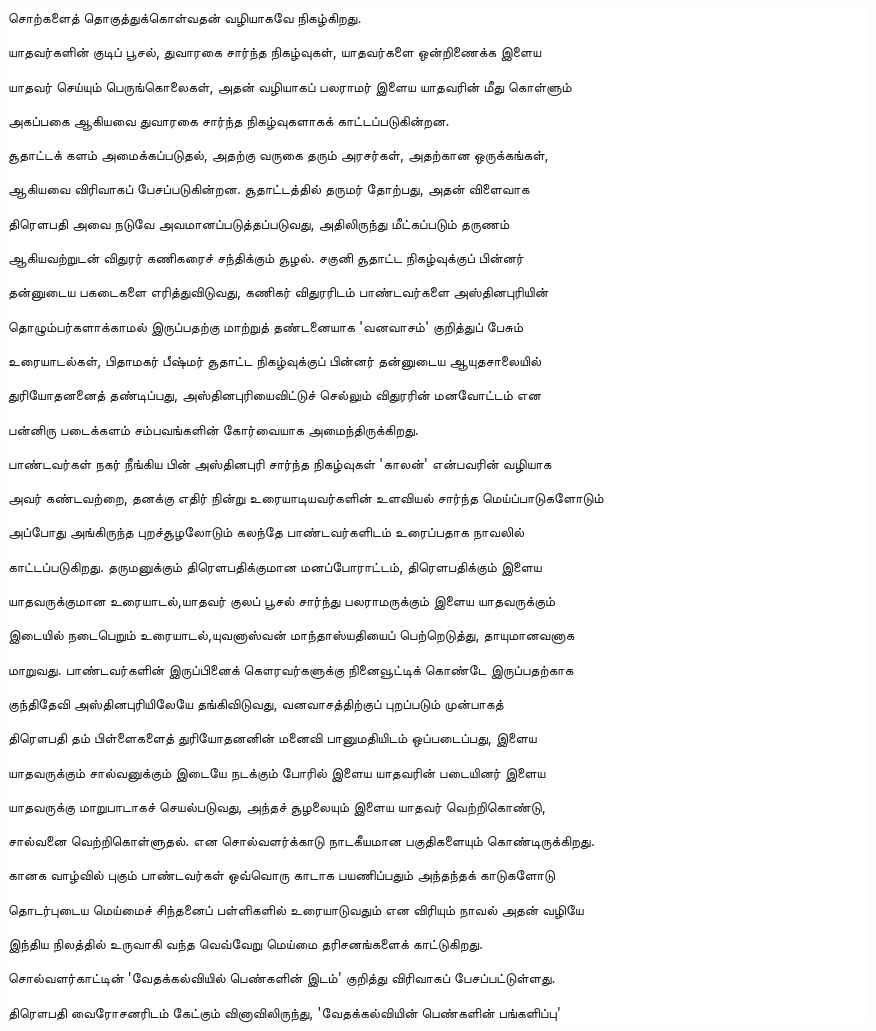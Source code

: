 சொற்களைத் தொகுத்துக்கொள்வதன் வழியாகவே நிகழ்கிறது.



யாதவர்களின் குடிப் பூசல், துவாரகை சார்ந்த நிகழ்வுகள், யாதவர்களை ஒன்றிணைக்க இளைய

யாதவர் செய்யும் பெருங்கொலைகள், அதன் வழியாகப் பலராமர் இளைய யாதவரின் மீது கொள்ளும்

அகப்பகை ஆகியவை துவாரகை சார்ந்த நிகழ்வுகளாகக் காட்டப்படுகின்றன.



சூதாட்டக் களம் அமைக்கப்படுதல், அதற்கு வருகை தரும் அரசர்கள், அதற்கான ஒருக்கங்கள்,

ஆகியவை விரிவாகப் பேசப்படுகின்றன. சூதாட்டத்தில் தருமர் தோற்பது, அதன் விளைவாக

திரெளபதி அவை நடுவே அவமானப்படுத்தப்படுவது, அதிலிருந்து மீட்கப்படும் தருணம்

ஆகியவற்றுடன் விதுரர் கணிகரைச் சந்திக்கும் சூழல். சகுனி சூதாட்ட நிகழ்வுக்குப் பின்னர்

தன்னுடைய பகடைகளை எரித்துவிடுவது, கணிகர் விதுரரிடம் பாண்டவர்களை அஸ்தினபுரியின்

தொழும்பர்களாக்காமல் இருப்பதற்கு மாற்றுத் தண்டனையாக \'வனவாசம்' குறித்துப் பேசும்

உரையாடல்கள், பிதாமகர் பீஷ்மர் சூதாட்ட நிகழ்வுக்குப் பின்னர் தன்னுடைய ஆயுதசாலையில்

துரியோதனனைத் தண்டிப்பது, அஸ்தினபுரியைவிட்டுச் செல்லும் விதுரரின் மனவோட்டம் என

பன்னிரு படைக்களம் சம்பவங்களின் கோர்வையாக அமைந்திருக்கிறது.



பாண்டவர்கள் நகர் நீங்கிய பின் அஸ்தினபுரி சார்ந்த நிகழ்வுகள் \'காலன்' என்பவரின் வழியாக

அவர் கண்டவற்றை, தனக்கு எதிர் நின்று உரையாடியவர்களின் உளவியல் சார்ந்த மெய்ப்பாடுகளோடும்

அப்போது அங்கிருந்த புறச்சூழலோடும் கலந்தே பாண்டவர்களிடம் உரைப்பதாக நாவலில்

காட்டப்படுகிறது. தருமனுக்கும் திரெளபதிக்குமான மனப்போராட்டம், திரெளபதிக்கும் இளைய

யாதவருக்குமான உரையாடல்,யாதவர் குலப் பூசல் சார்ந்து பலராமருக்கும் இளைய யாதவருக்கும்

இடையில் நடைபெறும் உரையாடல்,யுவனாஸ்வன் மாந்தாஸ்யதியைப் பெற்றெடுத்து, தாயுமானவனாக

மாறுவது. பாண்டவர்களின் இருப்பினைக் கௌரவர்களுக்கு நினைவூட்டிக் கொண்டே இருப்பதற்காக

குந்திதேவி அஸ்தினபுரியிலேயே தங்கிவிடுவது, வனவாசத்திற்குப் புறப்படும் முன்பாகத்

திரௌபதி தம் பிள்ளைகளைத் துரியோதனனின் மனைவி பானுமதியிடம் ஒப்படைப்பது, இளைய

யாதவருக்கும் சால்வனுக்கும் இடையே நடக்கும் போரில் இளைய யாதவரின் படையினர் இளைய

யாதவருக்கு மாறுபாடாகச் செயல்படுவது, அந்தச் சூழலையும் இளைய யாதவர் வெற்றிகொண்டு,

சால்வனை வெற்றிகொள்ளுதல். என சொல்வளர்க்காடு நாடகீயமான பகுதிகளையும் கொண்டிருக்கிறது.



கானக வாழ்வில் புகும் பாண்டவர்கள் ஒவ்வொரு காடாக பயணிப்பதும் அந்தந்தக் காடுகளோடு

தொடர்புடைய மெய்மைச் சிந்தனைப் பள்ளிகளில் உரையாடுவதும் என விரியும் நாவல் அதன் வழியே

இந்திய நிலத்தில் உருவாகி வந்த வெவ்வேறு மெய்மை தரிசனங்களைக் காட்டுகிறது.



சொல்வளர்காட்டின் \'வேதக்கல்வியில் பெண்களின் இடம்' குறித்து விரிவாகப் பேசப்பட்டுள்ளது.

திரௌபதி வைரோசனரிடம் கேட்கும் வினாவிலிருந்து, \'வேதக்கல்வியின் பெண்களின் பங்களிப்பு'
